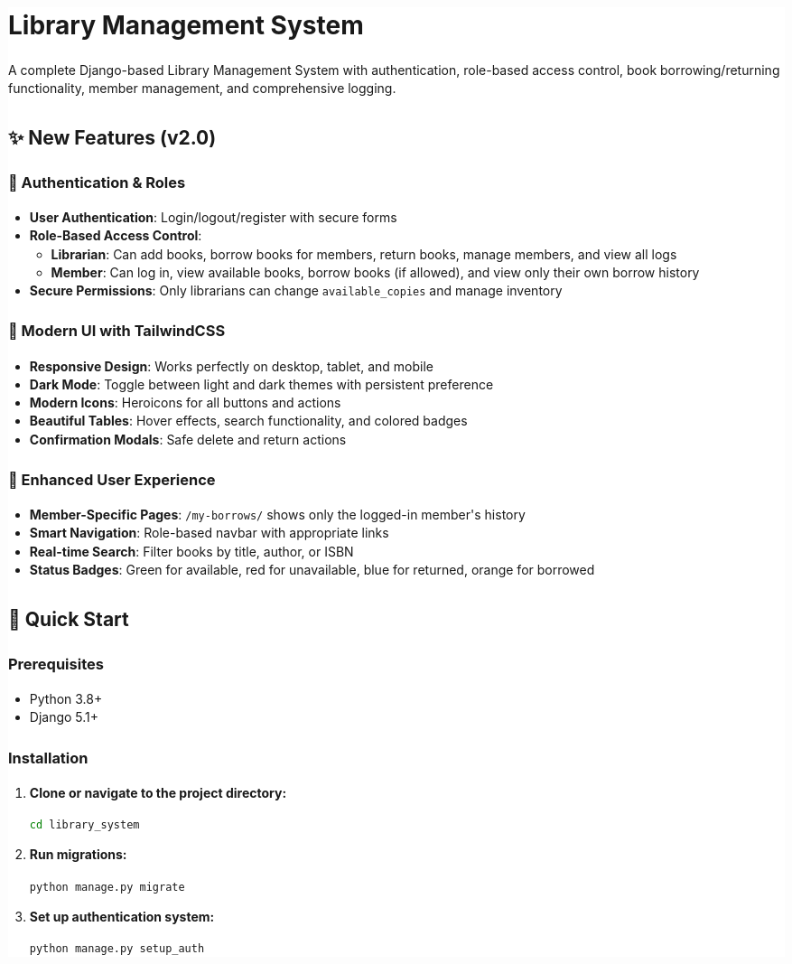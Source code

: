 # Library Management System

A complete Django-based Library Management System with authentication, role-based access control, book borrowing/returning functionality, member management, and comprehensive logging.

## ✨ New Features (v2.0)

### 🔐 Authentication & Roles
- **User Authentication**: Login/logout/register with secure forms
- **Role-Based Access Control**:
  - **Librarian**: Can add books, borrow books for members, return books, manage members, and view all logs
  - **Member**: Can log in, view available books, borrow books (if allowed), and view only their own borrow history
- **Secure Permissions**: Only librarians can change `available_copies` and manage inventory

### 🎨 Modern UI with TailwindCSS
- **Responsive Design**: Works perfectly on desktop, tablet, and mobile
- **Dark Mode**: Toggle between light and dark themes with persistent preference
- **Modern Icons**: Heroicons for all buttons and actions
- **Beautiful Tables**: Hover effects, search functionality, and colored badges
- **Confirmation Modals**: Safe delete and return actions

### 📱 Enhanced User Experience
- **Member-Specific Pages**: `/my-borrows/` shows only the logged-in member's history
- **Smart Navigation**: Role-based navbar with appropriate links
- **Real-time Search**: Filter books by title, author, or ISBN
- **Status Badges**: Green for available, red for unavailable, blue for returned, orange for borrowed

## 🚀 Quick Start

### Prerequisites
- Python 3.8+
- Django 5.1+

### Installation

1. **Clone or navigate to the project directory:**
   ```bash
   cd library_system
   ```

2. **Run migrations:**
   ```bash
   python manage.py migrate
   ```

3. **Set up authentication system:**
   ```bash
   python manage.py setup_auth
   ```
